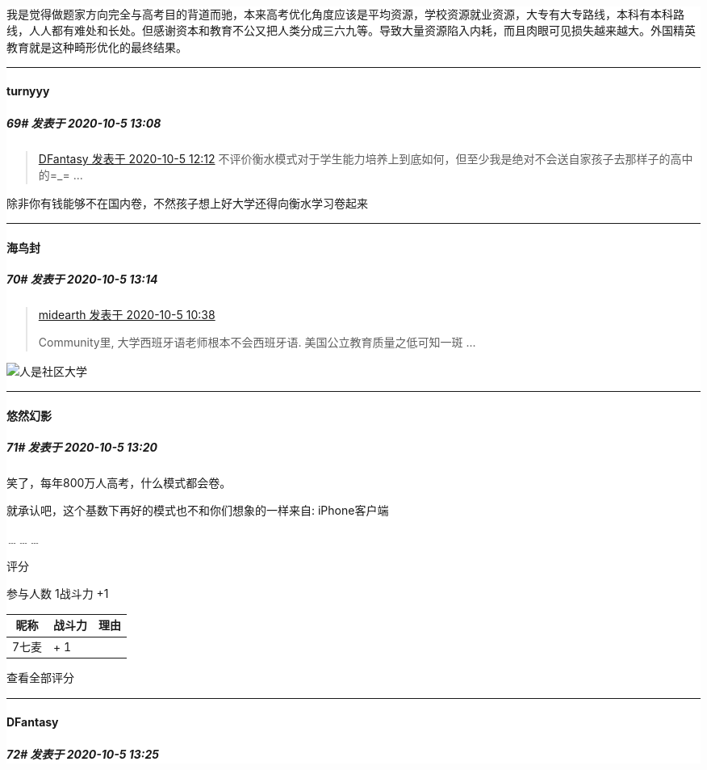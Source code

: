 
我是觉得做题家方向完全与高考目的背道而驰，本来高考优化角度应该是平均资源，学校资源就业资源，大专有大专路线，本科有本科路线，人人都有难处和长处。但感谢资本和教育不公又把人类分成三六九等。导致大量资源陷入内耗，而且肉眼可见损失越来越大。外国精英教育就是这种畸形优化的最终结果。


-----

####  turnyyy  
##### 69#       发表于 2020-10-5 13:08


<blockquote><a href="httphttps://bbs.saraba1st.com/2b/forum.php?mod=redirect&amp;goto=findpost&amp;pid=48956239&amp;ptid=1963373" target="_blank">DFantasy 发表于 2020-10-5 12:12</a>
不评价衡水模式对于学生能力培养上到底如何，但至少我是绝对不会送自家孩子去那样子的高中的=_= ...</blockquote>
除非你有钱能够不在国内卷，不然孩子想上好大学还得向衡水学习卷起来


-----

####  海鸟封  
##### 70#       发表于 2020-10-5 13:14


<blockquote><a href="httphttps://bbs.saraba1st.com/2b/forum.php?mod=redirect&amp;goto=findpost&amp;pid=48955566&amp;ptid=1963373" target="_blank">midearth 发表于 2020-10-5 10:38</a>

Community里, 大学西班牙语老师根本不会西班牙语. 美国公立教育质量之低可知一斑 ...</blockquote>
<img src="https://static.saraba1st.com/image/smiley/face2017/067.png" referrerpolicy="no-referrer">人是社区大学


-----

####  悠然幻影  
##### 71#       发表于 2020-10-5 13:20


笑了，每年800万人高考，什么模式都会卷。

就承认吧，这个基数下再好的模式也不和你们想象的一样来自: iPhone客户端


﹍﹍﹍

评分


 参与人数 1战斗力 +1

|昵称|战斗力|理由|
|----|---|---|
| 7七麦| + 1||


查看全部评分


-----

####  DFantasy  
##### 72#       发表于 2020-10-5 13:25
